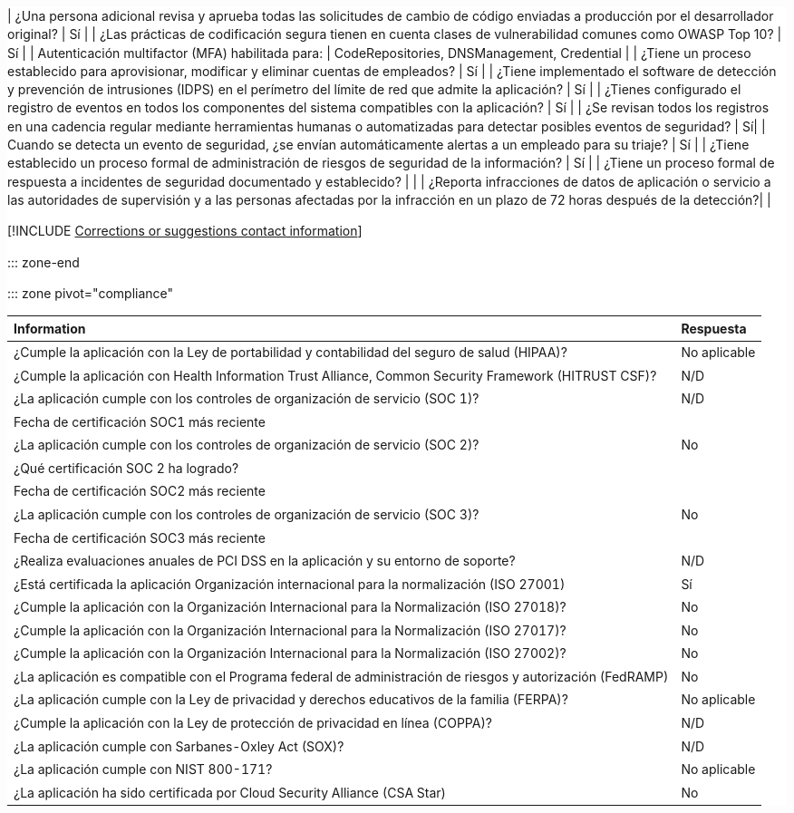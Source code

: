| ¿Una persona adicional revisa y aprueba todas las solicitudes de cambio de código enviadas a producción por el desarrollador original? | Sí |
| ¿Las prácticas de codificación segura tienen en cuenta clases de vulnerabilidad comunes como OWASP Top 10? | Sí |
| Autenticación multifactor (MFA) habilitada para: | CodeRepositories, DNSManagement, Credential |
| ¿Tiene un proceso establecido para aprovisionar, modificar y eliminar cuentas de empleados? | Sí |
| ¿Tiene implementado el software de detección y prevención de intrusiones (IDPS) en el perímetro del límite de red que admite la aplicación? | Sí |
| ¿Tienes configurado el registro de eventos en todos los componentes del sistema compatibles con la aplicación? | Sí |
| ¿Se revisan todos los registros en una cadencia regular mediante herramientas humanas o automatizadas para detectar posibles eventos de seguridad? | Sí|
| Cuando se detecta un evento de seguridad, ¿se envían automáticamente alertas a un empleado para su triaje? | Sí |
| ¿Tiene establecido un proceso formal de administración de riesgos de seguridad de la información? | Sí |
| ¿Tiene un proceso formal de respuesta a incidentes de seguridad documentado y establecido? |  |
| ¿Reporta infracciones de datos de aplicación o servicio a las autoridades de supervisión y a las personas afectadas por la infracción en un plazo de 72 horas después de la detección?| |

[!INCLUDE [Corrections or suggestions contact information](../includes/corrections-or-suggestions.md)]

::: zone-end

::: zone pivot="compliance"

| **Information** | **Respuesta** |
|:----------------|:-------------|
| ¿Cumple la aplicación con la Ley de portabilidad y contabilidad del seguro de salud (HIPAA)? | No aplicable |
| ¿Cumple la aplicación con Health Information Trust Alliance, Common Security Framework (HITRUST CSF)? | N/D |
| ¿La aplicación cumple con los controles de organización de servicio (SOC 1)? | N/D |
| Fecha de certificación SOC1 más reciente |   |
| ¿La aplicación cumple con los controles de organización de servicio (SOC 2)? | No |
| ¿Qué certificación SOC 2 ha logrado? | |
| Fecha de certificación SOC2 más reciente | |
| ¿La aplicación cumple con los controles de organización de servicio (SOC 3)? | No |
| Fecha de certificación SOC3 más reciente | |
| ¿Realiza evaluaciones anuales de PCI DSS en la aplicación y su entorno de soporte? | N/D |
| ¿Está certificada la aplicación Organización internacional para la normalización (ISO 27001) | Sí |
| ¿Cumple la aplicación con la Organización Internacional para la Normalización (ISO 27018)? | No |
| ¿Cumple la aplicación con la Organización Internacional para la Normalización (ISO 27017)? | No |
| ¿Cumple la aplicación con la Organización Internacional para la Normalización (ISO 27002)? | No |
| ¿La aplicación es compatible con el Programa federal de administración de riesgos y autorización (FedRAMP) | No |
| ¿La aplicación cumple con la Ley de privacidad y derechos educativos de la familia (FERPA)? | No aplicable |
| ¿Cumple la aplicación con la Ley de protección de privacidad en línea (COPPA)? | N/D |
| ¿La aplicación cumple con Sarbanes-Oxley Act (SOX)? | N/D |
| ¿La aplicación cumple con NIST 800-171? | No aplicable |
| ¿La aplicación ha sido certificada por Cloud Security Alliance (CSA Star) | No |
